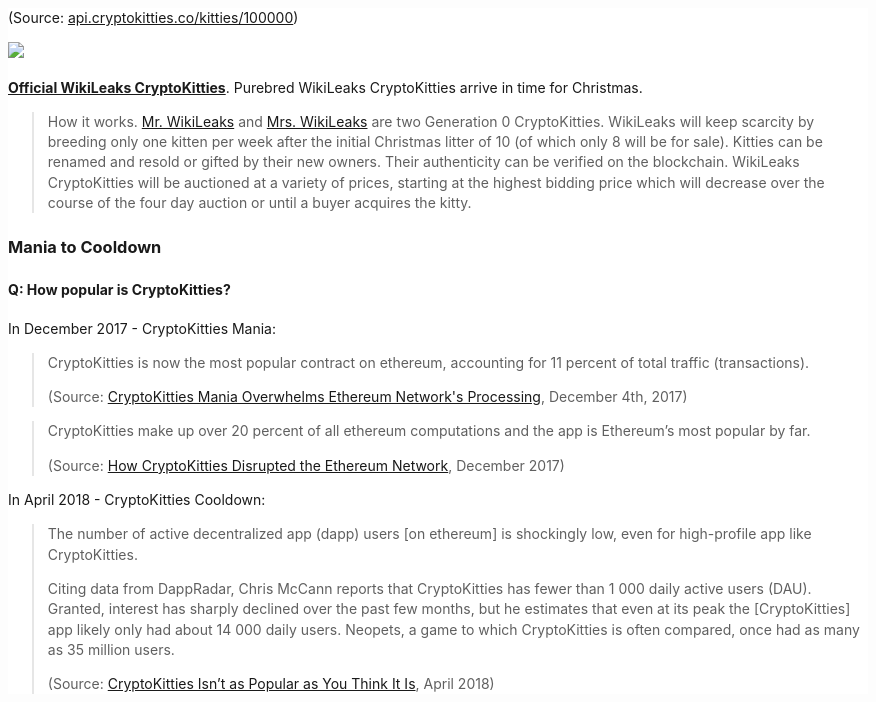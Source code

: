 (Source: [api.cryptokitties.co/kitties/100000](https://api.cryptokitties.co/kitties/100000))


![](i/cryptokitties-wikileaks.png)

**[Official WikiLeaks CryptoKitties](https://wikileaks.shop/pages/cryptokitties)**.
Purebred WikiLeaks CryptoKitties arrive in time for Christmas.

> How it works. [Mr. WikiLeaks](https://cryptokitties.co/kitty/301923) and [Mrs. WikiLeaks](https://cryptokitties.co/kitty/363461)
> are two Generation 0 CryptoKitties. WikiLeaks will keep scarcity by breeding only one kitten per week
> after the initial Christmas litter of 10 (of which only 8 will be for sale).
> Kitties can be renamed and resold or gifted by their new owners. Their authenticity can be verified on the blockchain.
> WikiLeaks CryptoKitties will be auctioned at a variety of prices, starting at the highest bidding price which will decrease over the
> course of the four day auction or until a buyer acquires the kitty.



### Mania to Cooldown

#### Q: How popular is CryptoKitties?

In December 2017 - CryptoKitties Mania:

> CryptoKitties is now the most popular contract on ethereum, 
> accounting for 11 percent of total traffic (transactions).
>
> (Source: [CryptoKitties Mania Overwhelms Ethereum Network's Processing](https://www.bloomberg.com/news/articles/2017-12-04/cryptokitties-quickly-becomes-most-widely-used-ethereum-app), December 4th, 2017)


> CryptoKitties make up over 20 percent of all ethereum computations 
> and the app is Ethereum’s most popular by far.
>
> (Source: [How CryptoKitties Disrupted the Ethereum Network](https://hackernoon.com/how-crypto-kitties-disrupted-the-ethereum-network-845c22aa1e6e), December 2017)


In April 2018 - CryptoKitties Cooldown:


> The number of active decentralized app (dapp) users [on ethereum] 
> is shockingly low, even for high-profile app like CryptoKitties.
>
> Citing data from DappRadar, Chris McCann reports that CryptoKitties has fewer than 1 000 daily active users (DAU). 
> Granted, interest has sharply declined over the past few months, 
> but he estimates that even at its peak the [CryptoKitties] app 
> likely only had about 14 000 daily users.
> Neopets, a game to which CryptoKitties is often compared, once had as many as 35 million users.
>
> (Source: [CryptoKitties Isn’t as Popular as You Think It Is](https://www.ccn.com/cryptokitties-isnt-as-popular-as-you-think-it-is/), April 2018)

